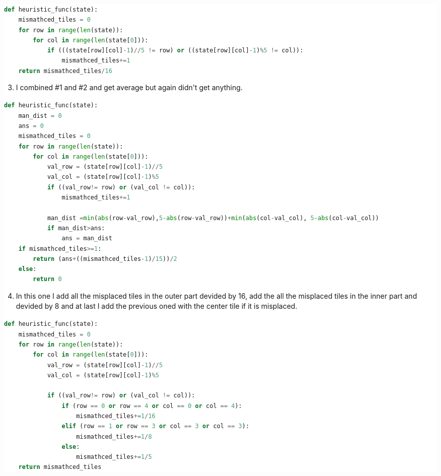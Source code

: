 ```python
def heuristic_func(state):
    mismathced_tiles = 0
    for row in range(len(state)):
        for col in range(len(state[0])):
            if (((state[row][col]-1)//5 != row) or ((state[row][col]-1)%5 != col)):
                mismathced_tiles+=1
    return mismathced_tiles/16
```

3. I combined #1 and #2 and get average but again didn't get anything.

```python
def heuristic_func(state):
    man_dist = 0
    ans = 0
    mismathced_tiles = 0
    for row in range(len(state)):
        for col in range(len(state[0])):
            val_row = (state[row][col]-1)//5
            val_col = (state[row][col]-1)%5
            if ((val_row!= row) or (val_col != col)):
                mismathced_tiles+=1
            
            man_dist =min(abs(row-val_row),5-abs(row-val_row))+min(abs(col-val_col), 5-abs(col-val_col))
            if man_dist>ans:
                ans = man_dist
    if mismathced_tiles>=1:
        return (ans+((mismathced_tiles-1)/15))/2
    else:
        return 0
```

4. In this one I add all the misplaced tiles in the outer part devided by 16, add the all the misplaced tiles in the inner part and devided by 8 and at last I add the previous oned with the center tile if it is misplaced.

```python
def heuristic_func(state):
    mismathced_tiles = 0
    for row in range(len(state)):
        for col in range(len(state[0])):
            val_row = (state[row][col]-1)//5
            val_col = (state[row][col]-1)%5

            if ((val_row!= row) or (val_col != col)):
                if (row == 0 or row == 4 or col == 0 or col == 4): 
                    mismathced_tiles+=1/16
                elif (row == 1 or row == 3 or col == 3 or col == 3):
                    mismathced_tiles+=1/8
                else:
                    mismathced_tiles+=1/5
    return mismathced_tiles
```
